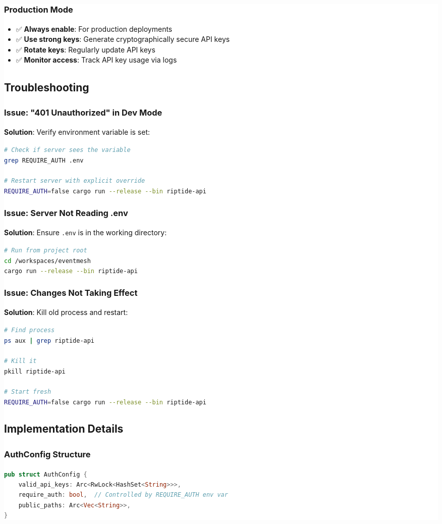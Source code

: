 ### Production Mode
- ✅ **Always enable**: For production deployments
- ✅ **Use strong keys**: Generate cryptographically secure API keys
- ✅ **Rotate keys**: Regularly update API keys
- ✅ **Monitor access**: Track API key usage via logs

## Troubleshooting

### Issue: "401 Unauthorized" in Dev Mode

**Solution**: Verify environment variable is set:
```bash
# Check if server sees the variable
grep REQUIRE_AUTH .env

# Restart server with explicit override
REQUIRE_AUTH=false cargo run --release --bin riptide-api
```

### Issue: Server Not Reading .env

**Solution**: Ensure `.env` is in the working directory:
```bash
# Run from project root
cd /workspaces/eventmesh
cargo run --release --bin riptide-api
```

### Issue: Changes Not Taking Effect

**Solution**: Kill old process and restart:
```bash
# Find process
ps aux | grep riptide-api

# Kill it
pkill riptide-api

# Start fresh
REQUIRE_AUTH=false cargo run --release --bin riptide-api
```

## Implementation Details

### AuthConfig Structure

```rust
pub struct AuthConfig {
    valid_api_keys: Arc<RwLock<HashSet<String>>>,
    require_auth: bool,  // Controlled by REQUIRE_AUTH env var
    public_paths: Arc<Vec<String>>,
}
```

